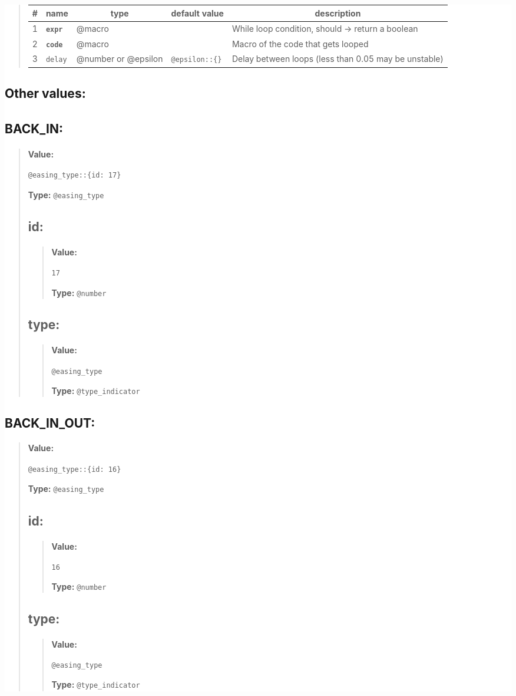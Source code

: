 >
>| # | name | type | default value | description |
>| - | ---- | ---- | ------------- | ----------- |
>| 1 | **`expr`** | @macro | |While loop condition, should -> return a boolean |
>| 2 | **`code`** | @macro | |Macro of the code that gets looped |
>| 3 | `delay` | @number or @epsilon | `@epsilon::{}` |Delay between loops (less than 0.05 may be unstable) |
>
## Other values:

## **BACK\_IN**:

> **Value:** 
>```spwn
>@easing_type::{id: 17}
>``` 
>**Type:** `@easing_type` 
>
>## **id**:
>
>> **Value:** 
>>```spwn
>>17
>>``` 
>>**Type:** `@number` 
>>
>
>## **type**:
>
>> **Value:** 
>>```spwn
>>@easing_type
>>``` 
>>**Type:** `@type_indicator` 
>>
>

## **BACK\_IN\_OUT**:

> **Value:** 
>```spwn
>@easing_type::{id: 16}
>``` 
>**Type:** `@easing_type` 
>
>## **id**:
>
>> **Value:** 
>>```spwn
>>16
>>``` 
>>**Type:** `@number` 
>>
>
>## **type**:
>
>> **Value:** 
>>```spwn
>>@easing_type
>>``` 
>>**Type:** `@type_indicator` 
>>